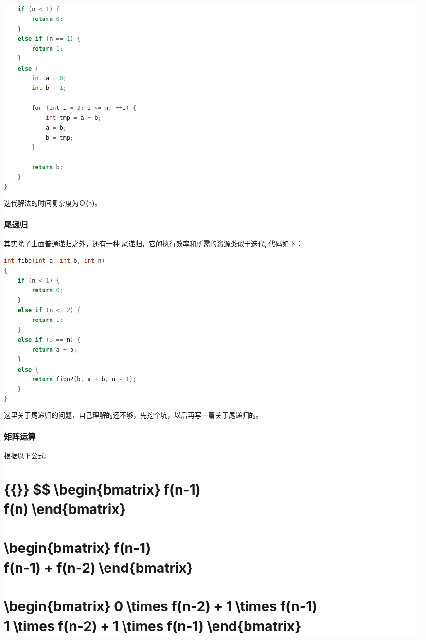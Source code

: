 ```cpp
    if (n < 1) {
        return 0;
    }
    else if (n == 1) {
        return 1;
    }
    else {
        int a = 0;
        int b = 1;

        for (int i = 2; i <= n; ++i) {
            int tmp = a + b;
            a = b;
            b = tmp;
        }

        return b;
    }
}
```
迭代解法的时间复杂度为Ｏ(n)。

### 尾递归
其实除了上面普通递归之外，还有一种 [尾递归](https://en.wikipedia.org/wiki/Tail_call)，它的执行效率和所需的资源类似于迭代, 代码如下：
```cpp
int fibo(int a, int b, int n)
{
    if (n < 1) {
        return 0;
    }
    else if (n <= 2) {
        return 1;
    }
    else if (3 == n) {
        return a + b;
    }
    else {
        return fibo2(b, a + b, n - 1);
    }
}
```
这里关于尾递归的问题，自己理解的还不够，先挖个坑，以后再写一篇关于尾递归的。

### 矩阵运算

根据以下公式:

{{<keepit>}}
$$
\begin{bmatrix}
f(n-1) \
f(n)
\end{bmatrix}
=
\begin{bmatrix}
f(n-1) \
f(n-1) + f(n-2)
\end{bmatrix}
=
\begin{bmatrix}
0 \times f(n-2) + 1 \times f(n-1)\
1 \times f(n-2) + 1 \times f(n-1)
\end{bmatrix}
=
